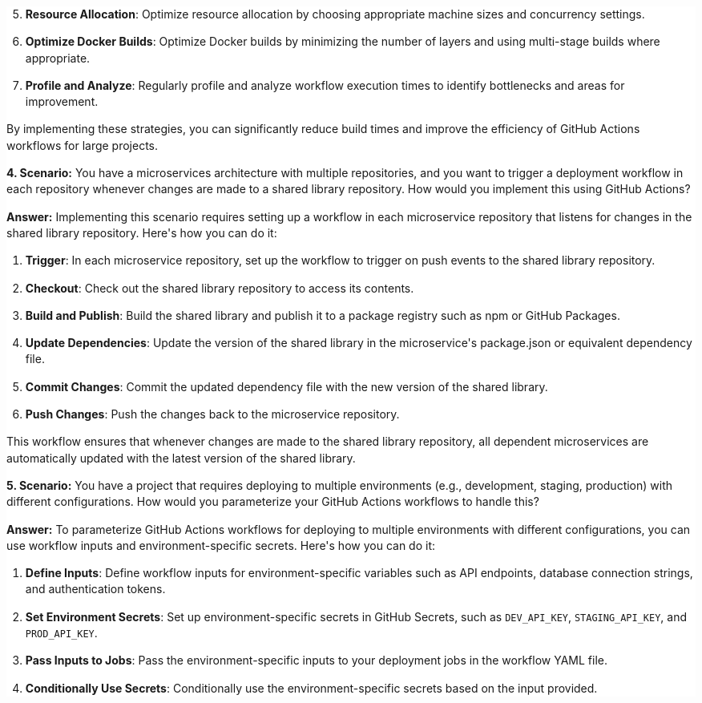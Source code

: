 5. **Resource Allocation**: Optimize resource allocation by choosing appropriate machine sizes and concurrency settings.

6. **Optimize Docker Builds**: Optimize Docker builds by minimizing the number of layers and using multi-stage builds where appropriate.

7. **Profile and Analyze**: Regularly profile and analyze workflow execution times to identify bottlenecks and areas for improvement.

By implementing these strategies, you can significantly reduce build times and improve the efficiency of GitHub Actions workflows for large projects.




**4. Scenario:** You have a microservices architecture with multiple repositories, and you want to trigger a deployment workflow in each repository whenever changes are made to a shared library repository. How would you implement this using GitHub Actions?

**Answer:**
Implementing this scenario requires setting up a workflow in each microservice repository that listens for changes in the shared library repository. Here's how you can do it:

1. **Trigger**: In each microservice repository, set up the workflow to trigger on push events to the shared library repository.

2. **Checkout**: Check out the shared library repository to access its contents.

3. **Build and Publish**: Build the shared library and publish it to a package registry such as npm or GitHub Packages.

4. **Update Dependencies**: Update the version of the shared library in the microservice's package.json or equivalent dependency file.

5. **Commit Changes**: Commit the updated dependency file with the new version of the shared library.

6. **Push Changes**: Push the changes back to the microservice repository.

This workflow ensures that whenever changes are made to the shared library repository, all dependent microservices are automatically updated with the latest version of the shared library.

**5. Scenario:** You have a project that requires deploying to multiple environments (e.g., development, staging, production) with different configurations. How would you parameterize your GitHub Actions workflows to handle this?

**Answer:**
To parameterize GitHub Actions workflows for deploying to multiple environments with different configurations, you can use workflow inputs and environment-specific secrets. Here's how you can do it:

1. **Define Inputs**: Define workflow inputs for environment-specific variables such as API endpoints, database connection strings, and authentication tokens.

2. **Set Environment Secrets**: Set up environment-specific secrets in GitHub Secrets, such as `DEV_API_KEY`, `STAGING_API_KEY`, and `PROD_API_KEY`.

3. **Pass Inputs to Jobs**: Pass the environment-specific inputs to your deployment jobs in the workflow YAML file.

4. **Conditionally Use Secrets**: Conditionally use the environment-specific secrets based on the input provided.
